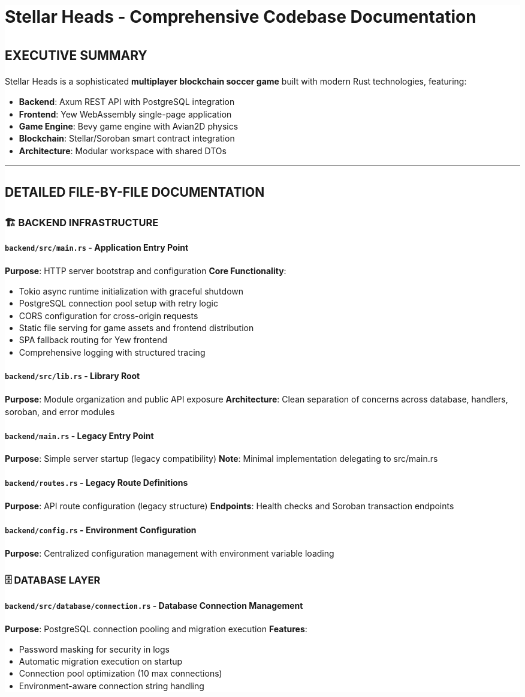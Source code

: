 # Stellar Heads - Comprehensive Codebase Documentation

## **EXECUTIVE SUMMARY**

Stellar Heads is a sophisticated **multiplayer blockchain soccer game** built with modern Rust technologies, featuring:

- **Backend**: Axum REST API with PostgreSQL integration
- **Frontend**: Yew WebAssembly single-page application
- **Game Engine**: Bevy game engine with Avian2D physics
- **Blockchain**: Stellar/Soroban smart contract integration
- **Architecture**: Modular workspace with shared DTOs

---

## **DETAILED FILE-BY-FILE DOCUMENTATION**

### **🏗️ BACKEND INFRASTRUCTURE**

#### **`backend/src/main.rs`** - Application Entry Point
**Purpose**: HTTP server bootstrap and configuration
**Core Functionality**:
- Tokio async runtime initialization with graceful shutdown
- PostgreSQL connection pool setup with retry logic
- CORS configuration for cross-origin requests
- Static file serving for game assets and frontend distribution
- SPA fallback routing for Yew frontend
- Comprehensive logging with structured tracing

#### **`backend/src/lib.rs`** - Library Root
**Purpose**: Module organization and public API exposure
**Architecture**: Clean separation of concerns across database, handlers, soroban, and error modules

#### **`backend/main.rs`** - Legacy Entry Point
**Purpose**: Simple server startup (legacy compatibility)
**Note**: Minimal implementation delegating to src/main.rs

#### **`backend/routes.rs`** - Legacy Route Definitions
**Purpose**: API route configuration (legacy structure)
**Endpoints**: Health checks and Soroban transaction endpoints

#### **`backend/config.rs`** - Environment Configuration
**Purpose**: Centralized configuration management with environment variable loading

### **🗄️ DATABASE LAYER**

#### **`backend/src/database/connection.rs`** - Database Connection Management
**Purpose**: PostgreSQL connection pooling and migration execution
**Features**:
- Password masking for security in logs
- Automatic migration execution on startup
- Connection pool optimization (10 max connections)
- Environment-aware connection string handling
